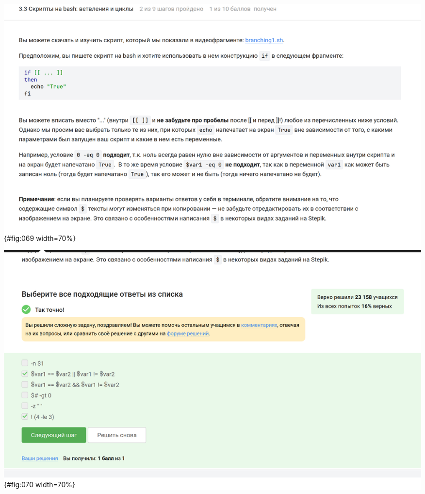 ![Задание](image/stepik3/3.11.png){#fig:069 width=70%}

![Задание](image/stepik3/3.12.png){#fig:070 width=70%}
